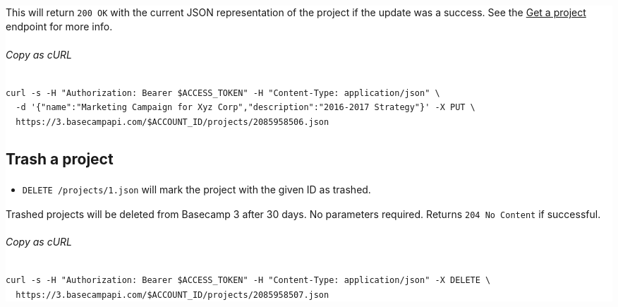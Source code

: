 This will return `200 OK` with the current JSON representation of the project if the update was a success. See the [Get a project](#get-a-project) endpoint for more info.

###### Copy as cURL

``` shell
curl -s -H "Authorization: Bearer $ACCESS_TOKEN" -H "Content-Type: application/json" \
  -d '{"name":"Marketing Campaign for Xyz Corp","description":"2016-2017 Strategy"}' -X PUT \
  https://3.basecampapi.com/$ACCOUNT_ID/projects/2085958506.json
```


Trash a project
----------------

* `DELETE /projects/1.json` will mark the project with the given ID as trashed.

Trashed projects will be deleted from Basecamp 3 after 30 days. No parameters required. Returns `204 No Content` if successful.

###### Copy as cURL

``` shell
curl -s -H "Authorization: Bearer $ACCESS_TOKEN" -H "Content-Type: application/json" -X DELETE \
  https://3.basecampapi.com/$ACCOUNT_ID/projects/2085958507.json
```

[pagination]: https://github.com/basecamp/bc3-api/blob/master/README.md#pagination
